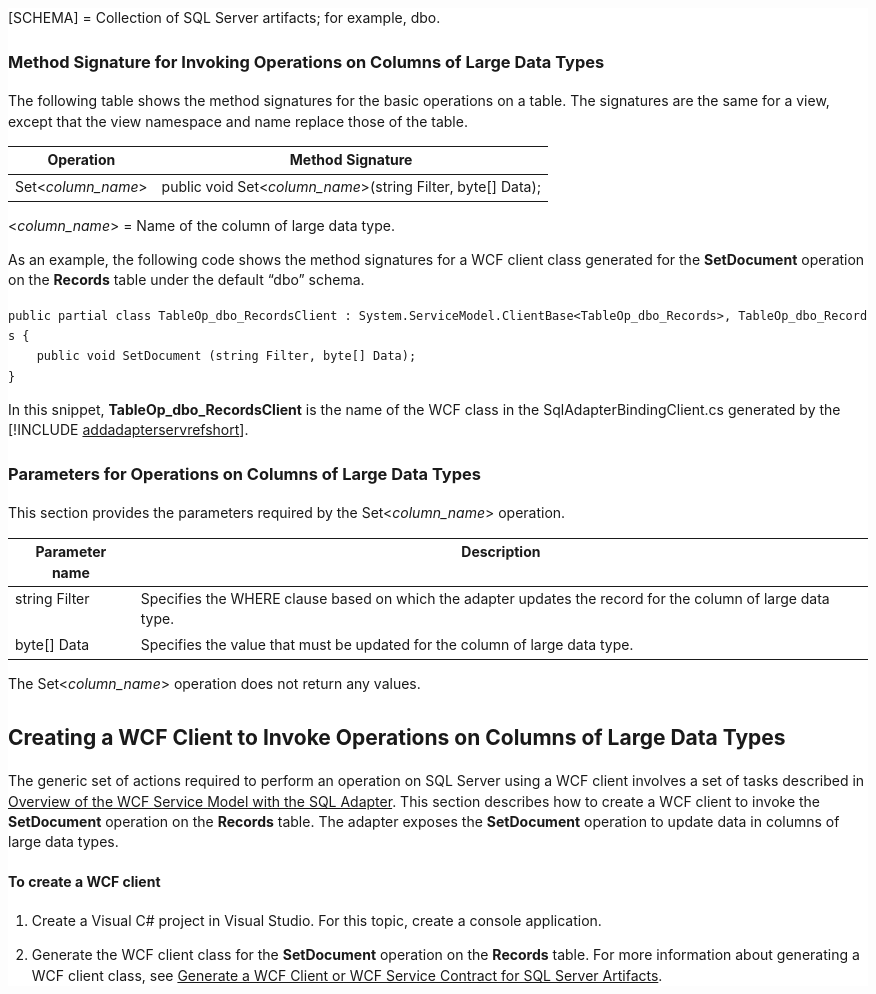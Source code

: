  [SCHEMA] = Collection of SQL Server artifacts; for example, dbo.  
  
### Method Signature for Invoking Operations on Columns of Large Data Types  
 The following table shows the method signatures for the basic operations on a table. The signatures are the same for a view, except that the view namespace and name replace those of the table.  
  
|Operation|Method Signature|  
|---------------|----------------------|  
|Set\<*column_name*\>|public void Set\<*column_name*\>(string Filter, byte[] Data);|  
  
 \<*column_name*\> = Name of the column of large data type.  
  
 As an example, the following code shows the method signatures for a WCF client class generated for the **SetDocument** operation on the **Records** table under the default “dbo” schema.  
  
```  
public partial class TableOp_dbo_RecordsClient : System.ServiceModel.ClientBase<TableOp_dbo_Records>, TableOp_dbo_Records {      
    public void SetDocument (string Filter, byte[] Data);  
}  
```  
  
 In this snippet, <strong>TableOp_dbo_RecordsClient</strong> is the name of the WCF class in the SqlAdapterBindingClient.cs generated by the [!INCLUDE [addadapterservrefshort](../../includes/addadapterservrefshort-md.md)].  
  
### Parameters for Operations on Columns of Large Data Types  
 This section provides the parameters required by the Set\<*column_name*\> operation.  
  
|Parameter name|Description|  
|--------------------|-----------------|  
|string Filter|Specifies the WHERE clause based on which the adapter updates the record for the column of large data type.|  
|byte[] Data|Specifies the value that must be updated for the column of large data type.|  
  
 The Set\<*column_name*\> operation does not return any values.  
  
## Creating a WCF Client to Invoke Operations on Columns of Large Data Types  
 The generic set of actions required to perform an operation on SQL Server using a WCF client involves a set of tasks described in [Overview of the WCF Service Model with the SQL Adapter](../../adapters-and-accelerators/adapter-sql/overview-of-the-wcf-service-model-with-the-sql-adapter.md). This section describes how to create a WCF client to invoke the **SetDocument** operation on the **Records** table. The adapter exposes the **SetDocument** operation to update data in columns of large data types.  
  
#### To create a WCF client  
  
1. Create a Visual C# project in Visual Studio. For this topic, create a console application.  
  
2. Generate the WCF client class for the **SetDocument** operation on the **Records** table. For more information about generating a WCF client class, see [Generate a WCF Client or WCF Service Contract for SQL Server Artifacts](../../adapters-and-accelerators/adapter-sql/generate-a-wcf-client-or-wcf-service-contract-for-sql-server-artifacts.md).  
  